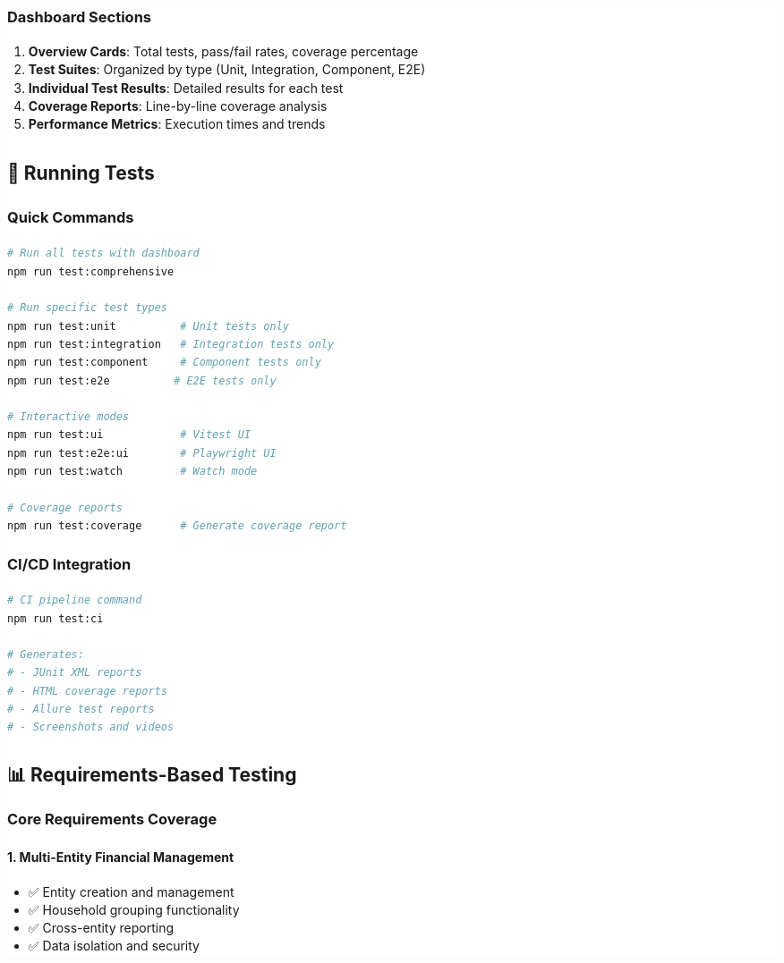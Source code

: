 ### Dashboard Sections
1. **Overview Cards**: Total tests, pass/fail rates, coverage percentage
2. **Test Suites**: Organized by type (Unit, Integration, Component, E2E)
3. **Individual Test Results**: Detailed results for each test
4. **Coverage Reports**: Line-by-line coverage analysis
5. **Performance Metrics**: Execution times and trends

## 🚀 Running Tests

### Quick Commands
```bash
# Run all tests with dashboard
npm run test:comprehensive

# Run specific test types
npm run test:unit          # Unit tests only
npm run test:integration   # Integration tests only
npm run test:component     # Component tests only
npm run test:e2e          # E2E tests only

# Interactive modes
npm run test:ui            # Vitest UI
npm run test:e2e:ui        # Playwright UI
npm run test:watch         # Watch mode

# Coverage reports
npm run test:coverage      # Generate coverage report
```

### CI/CD Integration
```bash
# CI pipeline command
npm run test:ci

# Generates:
# - JUnit XML reports
# - HTML coverage reports
# - Allure test reports
# - Screenshots and videos
```

## 📊 Requirements-Based Testing

### Core Requirements Coverage

#### 1. Multi-Entity Financial Management
- ✅ Entity creation and management
- ✅ Household grouping functionality
- ✅ Cross-entity reporting
- ✅ Data isolation and security
